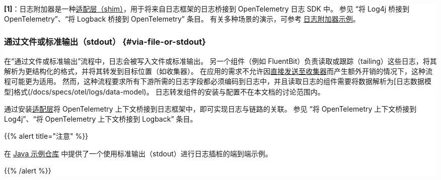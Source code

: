 **[1]**：日志附加器是一种[适配层（shim）](#shims)，用于将来自日志框架的日志桥接到 OpenTelemetry 日志 SDK 中。
参见 “将 Log4j 桥接到 OpenTelemetry”、“将 Logback 桥接到 OpenTelemetry” 条目。
有关多种场景的演示，可参考 [日志附加器示例](https://github.com/open-telemetry/opentelemetry-java-docs/tree/main/log-appender)。

### 通过文件或标准输出（stdout） {#via-file-or-stdout}

在“通过文件或标准输出”流程中，日志会被写入文件或标准输出。
另一个组件（例如 FluentBit）负责读取或跟踪（tailing）这些日志，将其解析为更结构化的格式，并将其转发到目标位置（如收集器）。
在应用的需求不允许因[直接发送至收集器](#direct-to-collector)而产生额外开销的情况下，这种流程可能更为适用。
然而，这种流程要求所有下游所需的日志字段都必须编码到日志中，并且读取日志的组件需要将数据解析为[日志数据模型]格式(/docs/specs/otel/logs/data-model)。
日志转发组件的安装与配置不在本文档的讨论范围内。

通过安装[适配层](#shims)将 OpenTelemetry 上下文桥接到日志框架中，即可实现日志与链路的关联。
参见 “将 OpenTelemetry 上下文桥接到 Log4j”、“将 OpenTelemetry 上下文桥接到 Logback” 条目。

{{% alert title="注意" %}}

在 [Java 示例仓库](https://github.com/open-telemetry/opentelemetry-java-examples/blob/main/logging-k8s-stdout-otlp-json/README.md)
中提供了一个使用标准输出（stdout）进行日志插桩的端到端示例。

{{% /alert %}}
